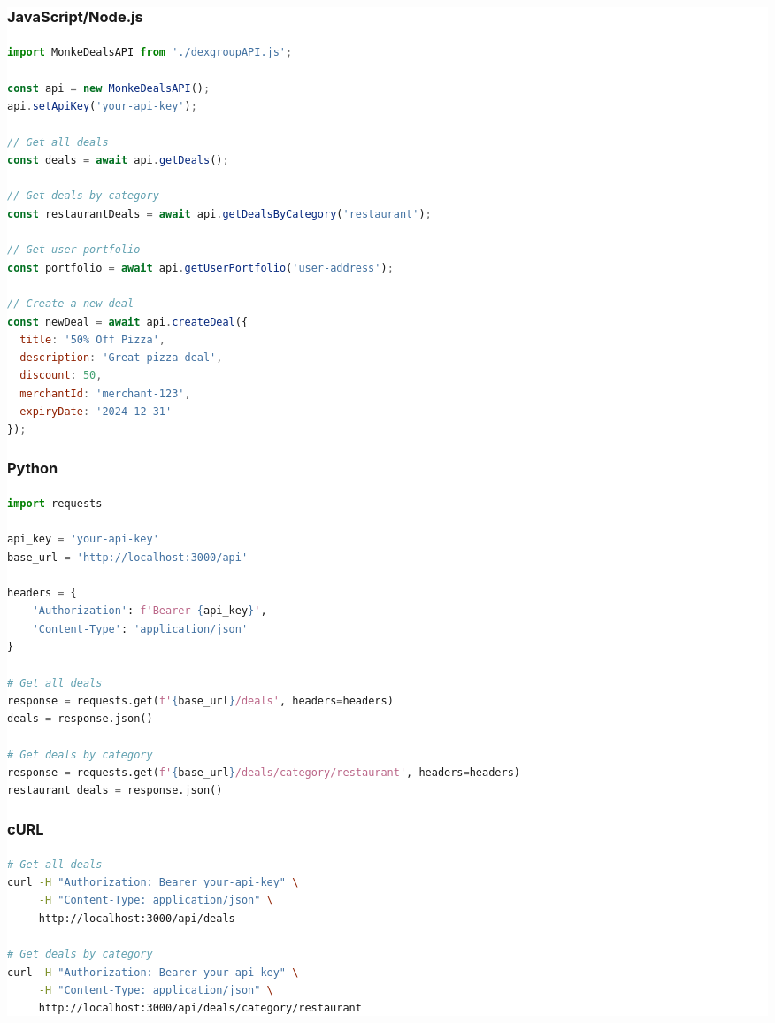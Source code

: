 ### JavaScript/Node.js
```javascript
import MonkeDealsAPI from './dexgroupAPI.js';

const api = new MonkeDealsAPI();
api.setApiKey('your-api-key');

// Get all deals
const deals = await api.getDeals();

// Get deals by category
const restaurantDeals = await api.getDealsByCategory('restaurant');

// Get user portfolio
const portfolio = await api.getUserPortfolio('user-address');

// Create a new deal
const newDeal = await api.createDeal({
  title: '50% Off Pizza',
  description: 'Great pizza deal',
  discount: 50,
  merchantId: 'merchant-123',
  expiryDate: '2024-12-31'
});
```

### Python
```python
import requests

api_key = 'your-api-key'
base_url = 'http://localhost:3000/api'

headers = {
    'Authorization': f'Bearer {api_key}',
    'Content-Type': 'application/json'
}

# Get all deals
response = requests.get(f'{base_url}/deals', headers=headers)
deals = response.json()

# Get deals by category
response = requests.get(f'{base_url}/deals/category/restaurant', headers=headers)
restaurant_deals = response.json()
```

### cURL
```bash
# Get all deals
curl -H "Authorization: Bearer your-api-key" \
     -H "Content-Type: application/json" \
     http://localhost:3000/api/deals

# Get deals by category
curl -H "Authorization: Bearer your-api-key" \
     -H "Content-Type: application/json" \
     http://localhost:3000/api/deals/category/restaurant
```
